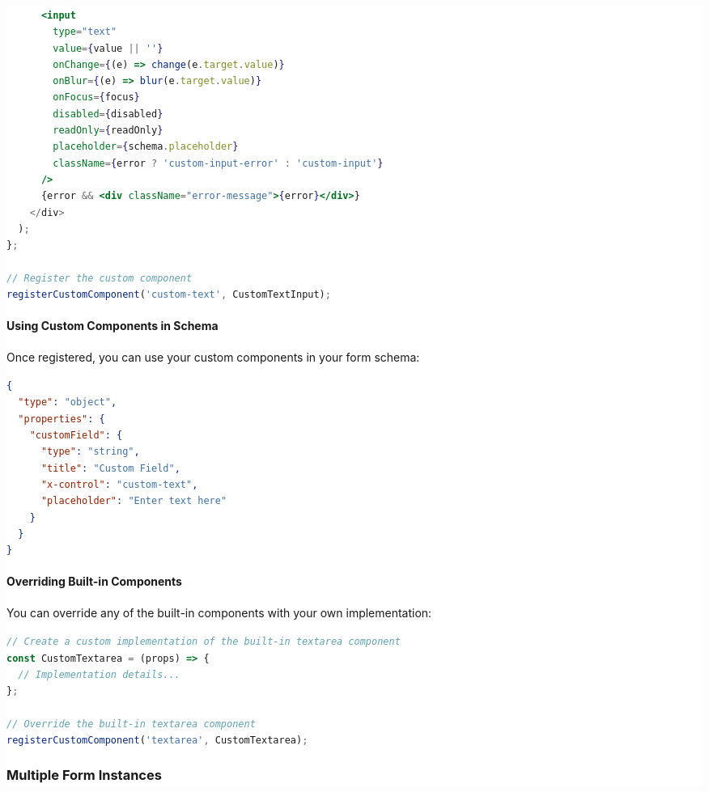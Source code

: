 ```jsx
      <input
        type="text"
        value={value || ''}
        onChange={(e) => change(e.target.value)}
        onBlur={(e) => blur(e.target.value)}
        onFocus={focus}
        disabled={disabled}
        readOnly={readOnly}
        placeholder={schema.placeholder}
        className={error ? 'custom-input-error' : 'custom-input'}
      />
      {error && <div className="error-message">{error}</div>}
    </div>
  );
};

// Register the custom component
registerCustomComponent('custom-text', CustomTextInput);
```

#### Using Custom Components in Schema

Once registered, you can use your custom components in your form schema:

```json
{
  "type": "object",
  "properties": {
    "customField": {
      "type": "string",
      "title": "Custom Field",
      "x-control": "custom-text",
      "placeholder": "Enter text here"
    }
  }
}
```

#### Overriding Built-in Components

You can override any of the built-in components with your own implementation:

```jsx
// Create a custom implementation of the built-in textarea component
const CustomTextarea = (props) => {
  // Implementation details...
};

// Override the built-in textarea component
registerCustomComponent('textarea', CustomTextarea);
```

### Multiple Form Instances
